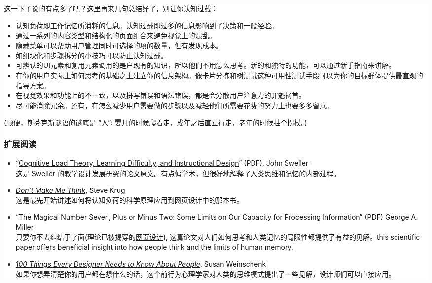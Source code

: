 这一下子说的有点多了吧？这里再来几句总结好了，别让你认知过载：

*   认知负荷即工作记忆所消耗的信息。认知过载即过多的信息影响到了决策和一般经验。 
*   通过一系列的内容类型和结构化的页面组合来避免视觉上的混乱。
*   隐藏菜单可以帮助用户管理同时可选择的项的数量，但有发现成本。
*   如组块化和步骤拆分的小技巧可以防止认知过载。
*   可辨认的UI元素和复用元素调用的是户现有的知识，所以他们不用怎么思考。新的和独特的功能，可以通过新手指南来讲解。
*   在你的用户实际上如何思考的基础之上建立你的信息架构。像卡片分拣和树测试这种可用性测试手段可以为你的目标群体提供最直观的指导方案。
*   在视觉效果和功能上的不一致，以及拼写错误和语法错误，都是会分散用户注意力的罪魁祸首。
*   尽可能消除冗余。还有，在怎么减少用户需要做的步骤以及减轻他们所需要花费的努力上也要多多留意。

(顺便，斯芬克斯谜语的谜底是 “人”: 婴儿的时候爬着走，成年之后直立行走，老年的时候拄个拐杖。)

### 扩展阅读

*   “[Cognitive Load Theory, Learning Difficulty, and Instructional Design](http://www.realtechsupport.org/UB/I2C/Sweller_CognitiveLoadTheory_1994.pdf)[](#128)[](#5)” (PDF), John Sweller  
    这是 Sweller 的教学设计发展研究的论文原文。有点偏学术，但很好地解释了人类思维和记忆的内部过程。  

*   [_Don’t Make Me Think_](https://www.amazon.com/Dont-Make-Think-Revisited-Usability/dp/0321965515)[](#129)[](#19), Steve Krug  
    这是最先开始讲述如何将认知负荷的科学原理应用到网页设计中的那本书。  

*   “[The Magical Number Seven, Plus or Minus Two: Some Limits on Our Capacity for Processing Information](http://www.psych.utoronto.ca/users/peterson/psy430s2001/Miller%20GA%20Magical%20Seven%20Psych%20Review%201955.pdf)[](#130)” (PDF) George A. Miller  
    只要你不去纠结于字面(理论已被揭穿的[网页设计](http://uxmyths.com/post/931925744/myth-23-choices-should-always-be-limited-to-seven)[](#131)), 这篇论文对人们如何思考和人类记忆的局限性都提供了有益的见解。this scientific paper offers beneficial insight into how people think and the limits of human memory.  

*   [_100 Things Every Designer Needs to Know About People_](https://www.amazon.com/Things-Designer-People-Voices-Matter/dp/0321767535/)[](#132), Susan Weinschenk  
    如果你想弄清楚你的用户都在想什么的话，这个前行为心理学家对人类的思维模式提出了一些见解，设计师们可以直接应用。
